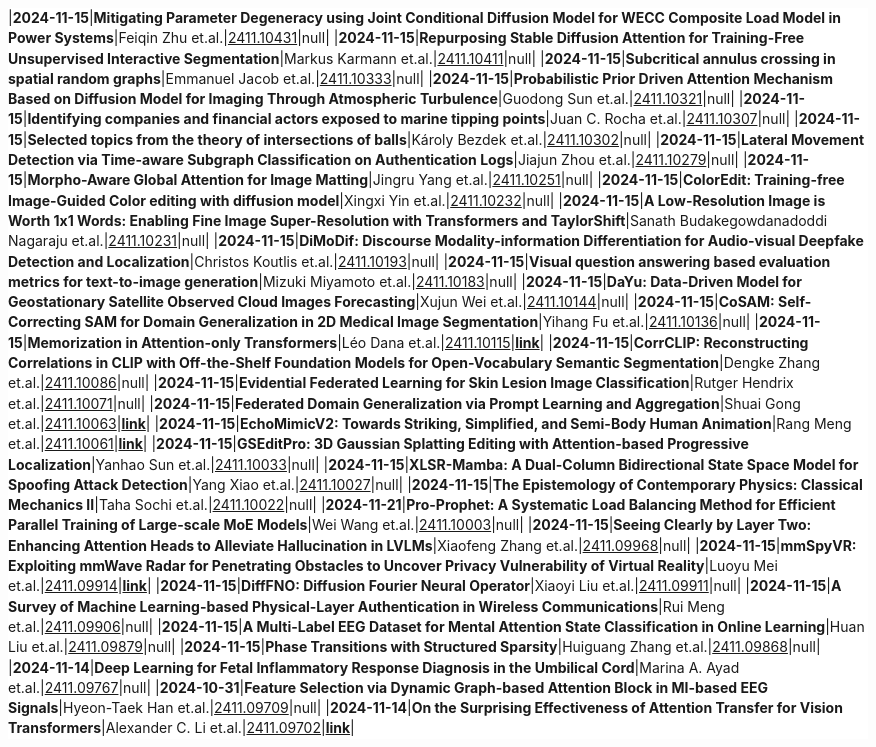 |**2024-11-15**|**Mitigating Parameter Degeneracy using Joint Conditional Diffusion Model for WECC Composite Load Model in Power Systems**|Feiqin Zhu et.al.|[2411.10431](http://arxiv.org/abs/2411.10431)|null|
|**2024-11-15**|**Repurposing Stable Diffusion Attention for Training-Free Unsupervised Interactive Segmentation**|Markus Karmann et.al.|[2411.10411](http://arxiv.org/abs/2411.10411)|null|
|**2024-11-15**|**Subcritical annulus crossing in spatial random graphs**|Emmanuel Jacob et.al.|[2411.10333](http://arxiv.org/abs/2411.10333)|null|
|**2024-11-15**|**Probabilistic Prior Driven Attention Mechanism Based on Diffusion Model for Imaging Through Atmospheric Turbulence**|Guodong Sun et.al.|[2411.10321](http://arxiv.org/abs/2411.10321)|null|
|**2024-11-15**|**Identifying companies and financial actors exposed to marine tipping points**|Juan C. Rocha et.al.|[2411.10307](http://arxiv.org/abs/2411.10307)|null|
|**2024-11-15**|**Selected topics from the theory of intersections of balls**|Károly Bezdek et.al.|[2411.10302](http://arxiv.org/abs/2411.10302)|null|
|**2024-11-15**|**Lateral Movement Detection via Time-aware Subgraph Classification on Authentication Logs**|Jiajun Zhou et.al.|[2411.10279](http://arxiv.org/abs/2411.10279)|null|
|**2024-11-15**|**Morpho-Aware Global Attention for Image Matting**|Jingru Yang et.al.|[2411.10251](http://arxiv.org/abs/2411.10251)|null|
|**2024-11-15**|**ColorEdit: Training-free Image-Guided Color editing with diffusion model**|Xingxi Yin et.al.|[2411.10232](http://arxiv.org/abs/2411.10232)|null|
|**2024-11-15**|**A Low-Resolution Image is Worth 1x1 Words: Enabling Fine Image Super-Resolution with Transformers and TaylorShift**|Sanath Budakegowdanadoddi Nagaraju et.al.|[2411.10231](http://arxiv.org/abs/2411.10231)|null|
|**2024-11-15**|**DiMoDif: Discourse Modality-information Differentiation for Audio-visual Deepfake Detection and Localization**|Christos Koutlis et.al.|[2411.10193](http://arxiv.org/abs/2411.10193)|null|
|**2024-11-15**|**Visual question answering based evaluation metrics for text-to-image generation**|Mizuki Miyamoto et.al.|[2411.10183](http://arxiv.org/abs/2411.10183)|null|
|**2024-11-15**|**DaYu: Data-Driven Model for Geostationary Satellite Observed Cloud Images Forecasting**|Xujun Wei et.al.|[2411.10144](http://arxiv.org/abs/2411.10144)|null|
|**2024-11-15**|**CoSAM: Self-Correcting SAM for Domain Generalization in 2D Medical Image Segmentation**|Yihang Fu et.al.|[2411.10136](http://arxiv.org/abs/2411.10136)|null|
|**2024-11-15**|**Memorization in Attention-only Transformers**|Léo Dana et.al.|[2411.10115](http://arxiv.org/abs/2411.10115)|**[link](https://github.com/leodana2000/Transformer_Attentional_Memory)**|
|**2024-11-15**|**CorrCLIP: Reconstructing Correlations in CLIP with Off-the-Shelf Foundation Models for Open-Vocabulary Semantic Segmentation**|Dengke Zhang et.al.|[2411.10086](http://arxiv.org/abs/2411.10086)|null|
|**2024-11-15**|**Evidential Federated Learning for Skin Lesion Image Classification**|Rutger Hendrix et.al.|[2411.10071](http://arxiv.org/abs/2411.10071)|null|
|**2024-11-15**|**Federated Domain Generalization via Prompt Learning and Aggregation**|Shuai Gong et.al.|[2411.10063](http://arxiv.org/abs/2411.10063)|**[link](https://github.com/GongShuai8210/PLAN)**|
|**2024-11-15**|**EchoMimicV2: Towards Striking, Simplified, and Semi-Body Human Animation**|Rang Meng et.al.|[2411.10061](http://arxiv.org/abs/2411.10061)|**[link](https://github.com/antgroup/echomimic_v2)**|
|**2024-11-15**|**GSEditPro: 3D Gaussian Splatting Editing with Attention-based Progressive Localization**|Yanhao Sun et.al.|[2411.10033](http://arxiv.org/abs/2411.10033)|null|
|**2024-11-15**|**XLSR-Mamba: A Dual-Column Bidirectional State Space Model for Spoofing Attack Detection**|Yang Xiao et.al.|[2411.10027](http://arxiv.org/abs/2411.10027)|null|
|**2024-11-15**|**The Epistemology of Contemporary Physics: Classical Mechanics II**|Taha Sochi et.al.|[2411.10022](http://arxiv.org/abs/2411.10022)|null|
|**2024-11-21**|**Pro-Prophet: A Systematic Load Balancing Method for Efficient Parallel Training of Large-scale MoE Models**|Wei Wang et.al.|[2411.10003](http://arxiv.org/abs/2411.10003)|null|
|**2024-11-15**|**Seeing Clearly by Layer Two: Enhancing Attention Heads to Alleviate Hallucination in LVLMs**|Xiaofeng Zhang et.al.|[2411.09968](http://arxiv.org/abs/2411.09968)|null|
|**2024-11-15**|**mmSpyVR: Exploiting mmWave Radar for Penetrating Obstacles to Uncover Privacy Vulnerability of Virtual Reality**|Luoyu Mei et.al.|[2411.09914](http://arxiv.org/abs/2411.09914)|**[link](https://github.com/luoyumei1-a/mmspyvr)**|
|**2024-11-15**|**DiffFNO: Diffusion Fourier Neural Operator**|Xiaoyi Liu et.al.|[2411.09911](http://arxiv.org/abs/2411.09911)|null|
|**2024-11-15**|**A Survey of Machine Learning-based Physical-Layer Authentication in Wireless Communications**|Rui Meng et.al.|[2411.09906](http://arxiv.org/abs/2411.09906)|null|
|**2024-11-15**|**A Multi-Label EEG Dataset for Mental Attention State Classification in Online Learning**|Huan Liu et.al.|[2411.09879](http://arxiv.org/abs/2411.09879)|null|
|**2024-11-15**|**Phase Transitions with Structured Sparsity**|Huiguang Zhang et.al.|[2411.09868](http://arxiv.org/abs/2411.09868)|null|
|**2024-11-14**|**Deep Learning for Fetal Inflammatory Response Diagnosis in the Umbilical Cord**|Marina A. Ayad et.al.|[2411.09767](http://arxiv.org/abs/2411.09767)|null|
|**2024-10-31**|**Feature Selection via Dynamic Graph-based Attention Block in MI-based EEG Signals**|Hyeon-Taek Han et.al.|[2411.09709](http://arxiv.org/abs/2411.09709)|null|
|**2024-11-14**|**On the Surprising Effectiveness of Attention Transfer for Vision Transformers**|Alexander C. Li et.al.|[2411.09702](http://arxiv.org/abs/2411.09702)|**[link](https://github.com/alexlioralexli/attention-transfer)**|